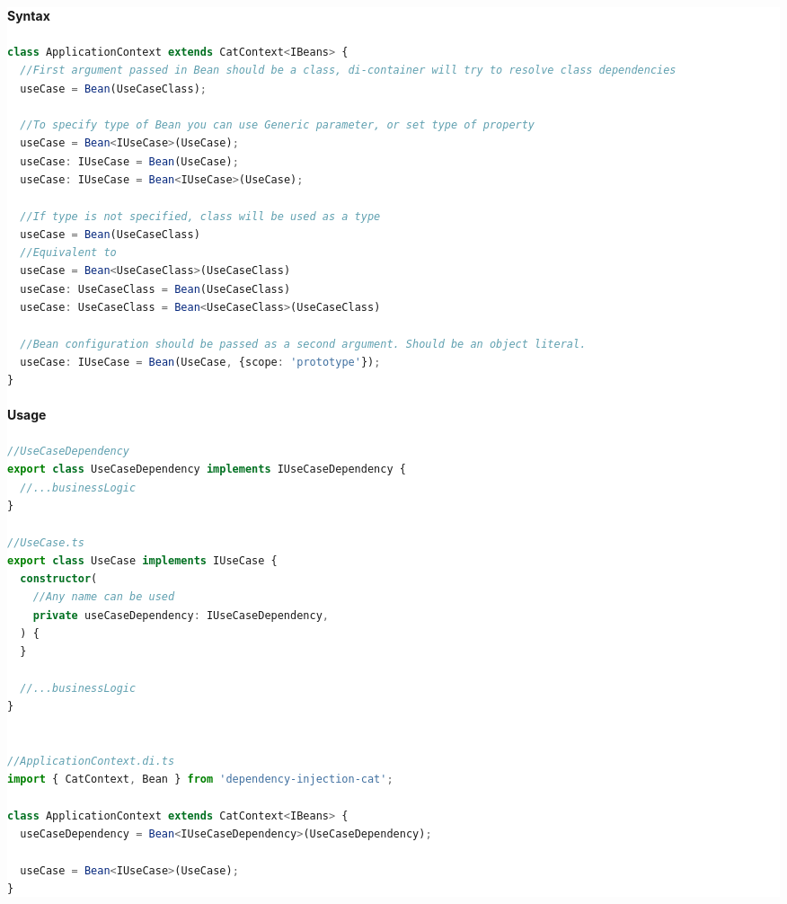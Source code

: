 #### Syntax

```ts
class ApplicationContext extends CatContext<IBeans> {
  //First argument passed in Bean should be a class, di-container will try to resolve class dependencies
  useCase = Bean(UseCaseClass);

  //To specify type of Bean you can use Generic parameter, or set type of property
  useCase = Bean<IUseCase>(UseCase);
  useCase: IUseCase = Bean(UseCase);
  useCase: IUseCase = Bean<IUseCase>(UseCase);

  //If type is not specified, class will be used as a type
  useCase = Bean(UseCaseClass)
  //Equivalent to
  useCase = Bean<UseCaseClass>(UseCaseClass)
  useCase: UseCaseClass = Bean(UseCaseClass)
  useCase: UseCaseClass = Bean<UseCaseClass>(UseCaseClass)

  //Bean configuration should be passed as a second argument. Should be an object literal.
  useCase: IUseCase = Bean(UseCase, {scope: 'prototype'});
}
```

#### Usage

```ts
//UseCaseDependency
export class UseCaseDependency implements IUseCaseDependency {
  //...businessLogic
}

//UseCase.ts
export class UseCase implements IUseCase {
  constructor(
    //Any name can be used
    private useCaseDependency: IUseCaseDependency,
  ) {
  }

  //...businessLogic
}


//ApplicationContext.di.ts
import { CatContext, Bean } from 'dependency-injection-cat';

class ApplicationContext extends CatContext<IBeans> {
  useCaseDependency = Bean<IUseCaseDependency>(UseCaseDependency);

  useCase = Bean<IUseCase>(UseCase);
}
```
